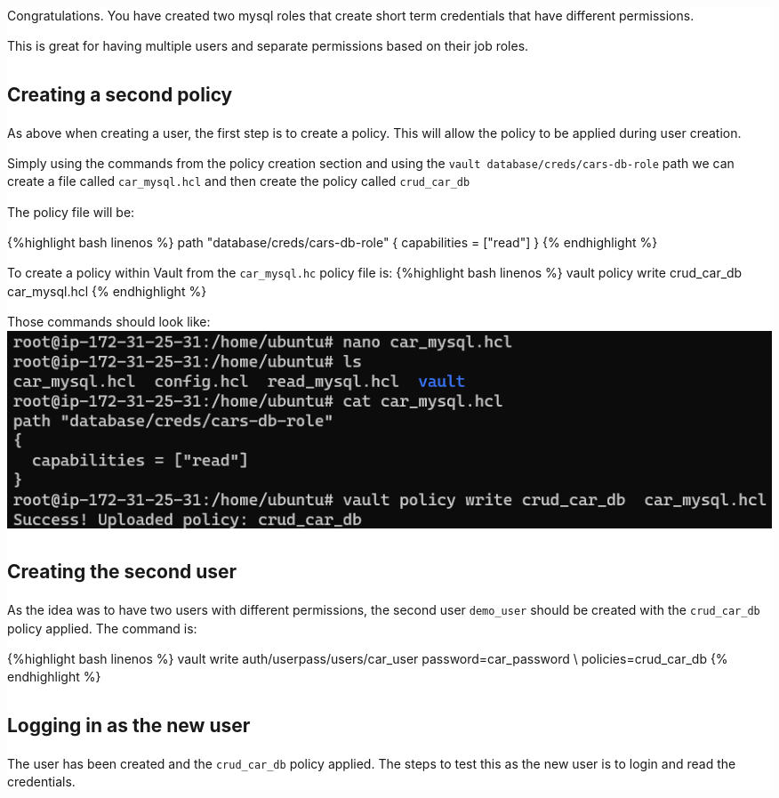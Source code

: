Congratulations. You have created two mysql roles that create short term credentials that have different permissions.
 
This is great for having multiple users and separate permissions based on their job roles.

 
## Creating a second policy
As above when creating a user, the first step is to create a policy. This will allow the policy to be applied during user creation.

Simply using the commands from the policy creation section and using the `vault database/creds/cars-db-role` path we can create a file called `car_mysql.hcl` and then create the policy called `crud_car_db`

The policy file will be:

{%highlight bash linenos %}
path "database/creds/cars-db-role"
{
  capabilities = ["read"]
}
{% endhighlight %}

To create a policy within Vault from the `car_mysql.hc` policy file is:
{%highlight bash linenos %}
vault policy write crud_car_db  car_mysql.hcl
{% endhighlight %}

Those commands should look like: 
![](/images/vault_db/image_101.png)


## Creating the second user
As the idea was to have two users with different permissions, the second user `demo_user` should be created with the `crud_car_db` policy applied. The command is:

{%highlight bash linenos %}
vault write auth/userpass/users/car_user   password=car_password \ policies=crud_car_db
{% endhighlight %}

## Logging in as the new user
The user has been created and the `crud_car_db` policy applied. The steps to test this as the new user is to login and read the credentials.
 
